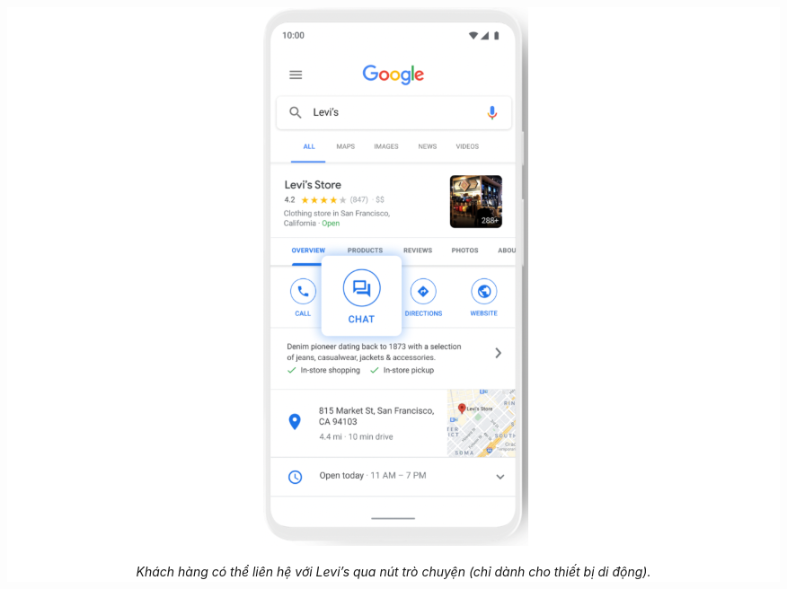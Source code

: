 <center>
<img src="/images/blog/10-use-Google-Business-Messages-to-engage-with-customers-off-hours/7-levi_chat.png" alt="Khách hàng có thể liên hệ với Levi’s qua nút trò chuyện trên Google Maps (chỉ dành cho thiết bị di động)"/>

*Khách hàng có thể liên hệ với Levi’s qua nút trò chuyện (chỉ dành cho thiết bị di động).*
</center>


<center>
